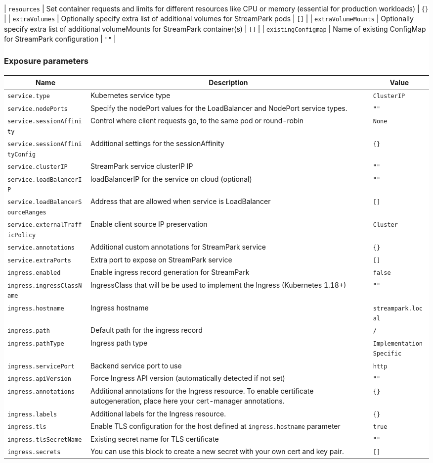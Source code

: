 | `resources`                              | Set container requests and limits for different resources like CPU or memory (essential for production workloads)                                                                                                 | `{}`                         |
| `extraVolumes`                           | Optionally specify extra list of additional volumes for StreamPark pods                                                                                                                                           | `[]`                         |
| `extraVolumeMounts`                      | Optionally specify extra list of additional volumeMounts for StreamPark container(s)                                                                                                                              | `[]`                         |
| `existingConfigmap`                      | Name of existing ConfigMap for StreamPark configuration                                                                                                                                                           | `""`                         |

### Exposure parameters

| Name                               | Description                                                                                                                      | Value                    |
| ---------------------------------- | -------------------------------------------------------------------------------------------------------------------------------- | ------------------------ |
| `service.type`                     | Kubernetes service type                                                                                                          | `ClusterIP`              |
| `service.nodePorts`                | Specify the nodePort values for the LoadBalancer and NodePort service types.                                                     | `""`                     |
| `service.sessionAffinity`          | Control where client requests go, to the same pod or round-robin                                                                 | `None`                   |
| `service.sessionAffinityConfig`    | Additional settings for the sessionAffinity                                                                                      | `{}`                     |
| `service.clusterIP`                | StreamPark service clusterIP IP                                                                                                  | `""`                     |
| `service.loadBalancerIP`           | loadBalancerIP for the service on cloud (optional)                                                                               | `""`                     |
| `service.loadBalancerSourceRanges` | Address that are allowed when service is LoadBalancer                                                                            | `[]`                     |
| `service.externalTrafficPolicy`    | Enable client source IP preservation                                                                                             | `Cluster`                |
| `service.annotations`              | Additional custom annotations for StreamPark service                                                                             | `{}`                     |
| `service.extraPorts`               | Extra port to expose on StreamPark service                                                                                       | `[]`                     |
| `ingress.enabled`                  | Enable ingress record generation for StreamPark                                                                                  | `false`                  |
| `ingress.ingressClassName`         | IngressClass that will be be used to implement the Ingress (Kubernetes 1.18+)                                                    | `""`                     |
| `ingress.hostname`                 | Ingress hostname                                                                                                                 | `streampark.local`       |
| `ingress.path`                     | Default path for the ingress record                                                                                              | `/`                      |
| `ingress.pathType`                 | Ingress path type                                                                                                                | `ImplementationSpecific` |
| `ingress.servicePort`              | Backend service port to use                                                                                                      | `http`                   |
| `ingress.apiVersion`               | Force Ingress API version (automatically detected if not set)                                                                    | `""`                     |
| `ingress.annotations`              | Additional annotations for the Ingress resource. To enable certificate autogeneration, place here your cert-manager annotations. | `{}`                     |
| `ingress.labels`                   | Additional labels for the Ingress resource.                                                                                      | `{}`                     |
| `ingress.tls`                      | Enable TLS configuration for the host defined at `ingress.hostname` parameter                                                    | `true`                   |
| `ingress.tlsSecretName`            | Existing secret name for TLS certificate                                                                                         | `""`                     |
| `ingress.secrets`                  | You can use this block to create a new secret with your own cert and key pair.                                                   | `[]`                     |